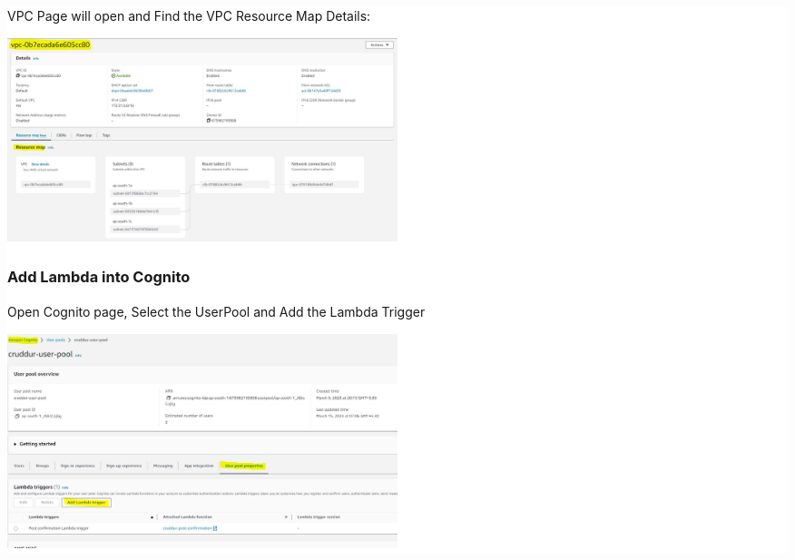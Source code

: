 VPC Page will open and Find the VPC Resource Map Details:

<img src="./Images/Week-04/Lambda_Create_VPC_3.JPG"  width="50%" height="100%">

### Add Lambda into Cognito

Open Cognito page, Select the UserPool and Add the Lambda Trigger

<img src="./Images/Week-04/Lambda_Add_Cognito.JPG"  width="50%" height="100%">
